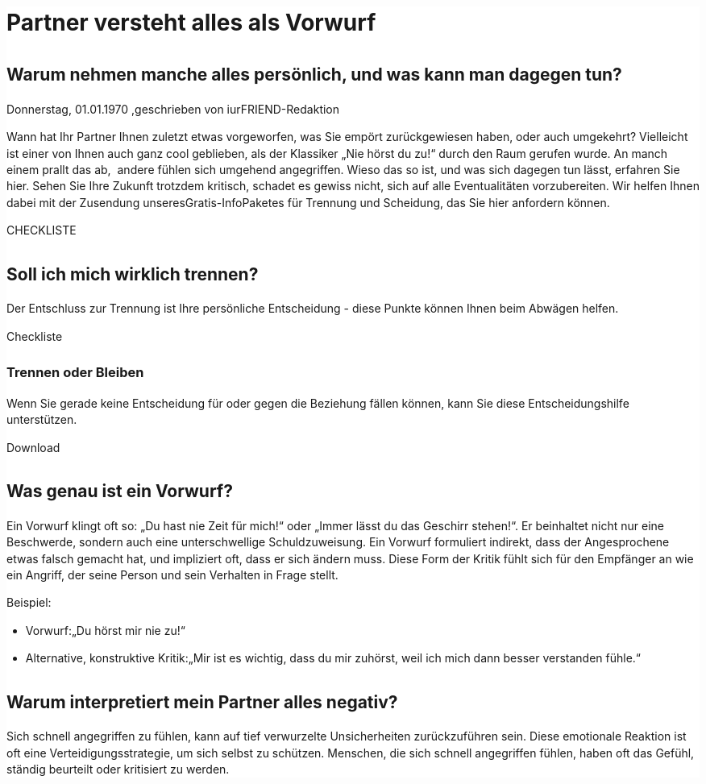 # Partner versteht alles als Vorwurf

## Warum nehmen manche alles persönlich, und was kann man dagegen tun?

Donnerstag, 01.01.1970 ,geschrieben von iurFRIEND-Redaktion

Wann hat Ihr Partner Ihnen zuletzt etwas vorgeworfen, was Sie empört zurückgewiesen haben, oder auch umgekehrt? Vielleicht ist einer von Ihnen auch ganz cool geblieben, als der Klassiker „Nie hörst du zu!“ durch den Raum gerufen wurde. An manch einem prallt das ab,  andere fühlen sich umgehend angegriffen. Wieso das so ist, und was sich dagegen tun lässt, erfahren Sie hier. Sehen Sie Ihre Zukunft trotzdem kritisch, schadet es gewiss nicht, sich auf alle Eventualitäten vorzubereiten. Wir helfen Ihnen dabei mit der Zusendung unseresGratis-InfoPaketes für Trennung und Scheidung, das Sie hier anfordern können.

CHECKLISTE

## Soll ich mich wirklich trennen?

Der Entschluss zur Trennung ist Ihre persönliche Entscheidung - diese Punkte können Ihnen beim Abwägen helfen.

Checkliste

### Trennen oder Bleiben

Wenn Sie gerade keine Entscheidung für oder gegen die Beziehung fällen können, kann Sie diese Entscheidungshilfe unterstützen.

Download

## Was genau ist ein Vorwurf?

Ein Vorwurf klingt oft so: „Du hast nie Zeit für mich!“ oder „Immer lässt du das Geschirr stehen!“. Er beinhaltet nicht nur eine Beschwerde, sondern auch eine unterschwellige Schuldzuweisung. Ein Vorwurf formuliert indirekt, dass der Angesprochene etwas falsch gemacht hat, und impliziert oft, dass er sich ändern muss. Diese Form der Kritik fühlt sich für den Empfänger an wie ein Angriff, der seine Person und sein Verhalten in Frage stellt.

Beispiel:

- Vorwurf:„Du hörst mir nie zu!“

- Alternative, konstruktive Kritik:„Mir ist es wichtig, dass du mir zuhörst, weil ich mich dann besser verstanden fühle.“

## Warum interpretiert mein Partner alles negativ?

Sich schnell angegriffen zu fühlen, kann auf tief verwurzelte Unsicherheiten zurückzuführen sein. Diese emotionale Reaktion ist oft eine Verteidigungsstrategie, um sich selbst zu schützen. Menschen, die sich schnell angegriffen fühlen, haben oft das Gefühl, ständig beurteilt oder kritisiert zu werden.
